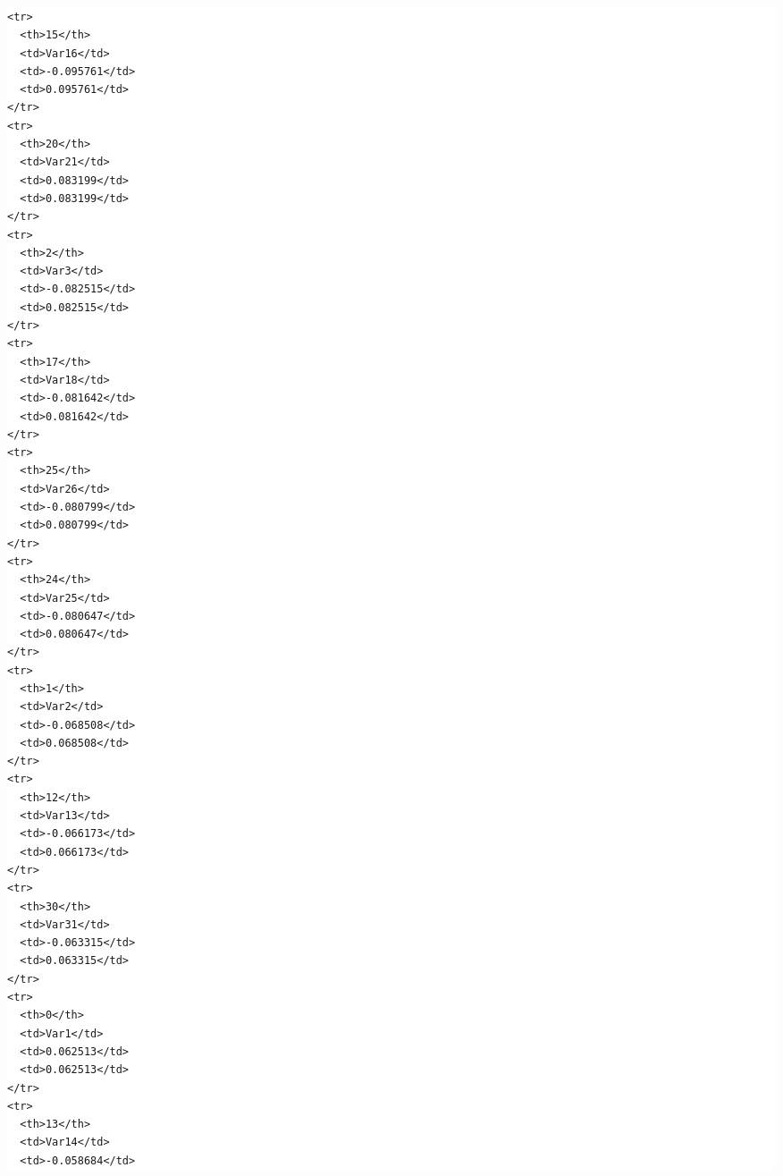     <tr>
      <th>15</th>
      <td>Var16</td>
      <td>-0.095761</td>
      <td>0.095761</td>
    </tr>
    <tr>
      <th>20</th>
      <td>Var21</td>
      <td>0.083199</td>
      <td>0.083199</td>
    </tr>
    <tr>
      <th>2</th>
      <td>Var3</td>
      <td>-0.082515</td>
      <td>0.082515</td>
    </tr>
    <tr>
      <th>17</th>
      <td>Var18</td>
      <td>-0.081642</td>
      <td>0.081642</td>
    </tr>
    <tr>
      <th>25</th>
      <td>Var26</td>
      <td>-0.080799</td>
      <td>0.080799</td>
    </tr>
    <tr>
      <th>24</th>
      <td>Var25</td>
      <td>-0.080647</td>
      <td>0.080647</td>
    </tr>
    <tr>
      <th>1</th>
      <td>Var2</td>
      <td>-0.068508</td>
      <td>0.068508</td>
    </tr>
    <tr>
      <th>12</th>
      <td>Var13</td>
      <td>-0.066173</td>
      <td>0.066173</td>
    </tr>
    <tr>
      <th>30</th>
      <td>Var31</td>
      <td>-0.063315</td>
      <td>0.063315</td>
    </tr>
    <tr>
      <th>0</th>
      <td>Var1</td>
      <td>0.062513</td>
      <td>0.062513</td>
    </tr>
    <tr>
      <th>13</th>
      <td>Var14</td>
      <td>-0.058684</td>